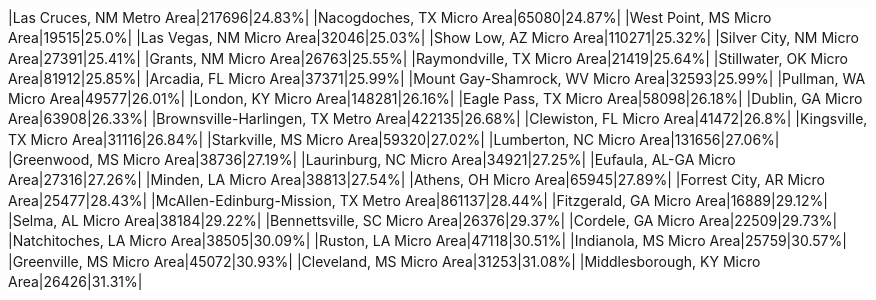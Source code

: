 |Las Cruces, NM Metro Area|217696|24.83%|
|Nacogdoches, TX Micro Area|65080|24.87%|
|West Point, MS Micro Area|19515|25.0%|
|Las Vegas, NM Micro Area|32046|25.03%|
|Show Low, AZ Micro Area|110271|25.32%|
|Silver City, NM Micro Area|27391|25.41%|
|Grants, NM Micro Area|26763|25.55%|
|Raymondville, TX Micro Area|21419|25.64%|
|Stillwater, OK Micro Area|81912|25.85%|
|Arcadia, FL Micro Area|37371|25.99%|
|Mount Gay-Shamrock, WV Micro Area|32593|25.99%|
|Pullman, WA Micro Area|49577|26.01%|
|London, KY Micro Area|148281|26.16%|
|Eagle Pass, TX Micro Area|58098|26.18%|
|Dublin, GA Micro Area|63908|26.33%|
|Brownsville-Harlingen, TX Metro Area|422135|26.68%|
|Clewiston, FL Micro Area|41472|26.8%|
|Kingsville, TX Micro Area|31116|26.84%|
|Starkville, MS Micro Area|59320|27.02%|
|Lumberton, NC Micro Area|131656|27.06%|
|Greenwood, MS Micro Area|38736|27.19%|
|Laurinburg, NC Micro Area|34921|27.25%|
|Eufaula, AL-GA Micro Area|27316|27.26%|
|Minden, LA Micro Area|38813|27.54%|
|Athens, OH Micro Area|65945|27.89%|
|Forrest City, AR Micro Area|25477|28.43%|
|McAllen-Edinburg-Mission, TX Metro Area|861137|28.44%|
|Fitzgerald, GA Micro Area|16889|29.12%|
|Selma, AL Micro Area|38184|29.22%|
|Bennettsville, SC Micro Area|26376|29.37%|
|Cordele, GA Micro Area|22509|29.73%|
|Natchitoches, LA Micro Area|38505|30.09%|
|Ruston, LA Micro Area|47118|30.51%|
|Indianola, MS Micro Area|25759|30.57%|
|Greenville, MS Micro Area|45072|30.93%|
|Cleveland, MS Micro Area|31253|31.08%|
|Middlesborough, KY Micro Area|26426|31.31%|